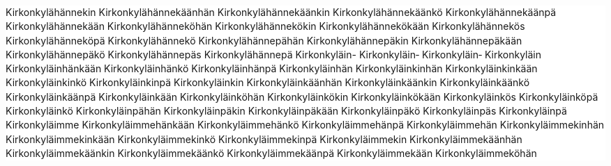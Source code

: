 Kirkonkylähännekin
Kirkonkylähännekäänhän
Kirkonkylähännekäänkin
Kirkonkylähännekäänkö
Kirkonkylähännekäänpä
Kirkonkylähännekään
Kirkonkylähänneköhän
Kirkonkylähännekökin
Kirkonkylähännekökään
Kirkonkylähännekös
Kirkonkylähänneköpä
Kirkonkylähännekö
Kirkonkylähännepähän
Kirkonkylähännepäkin
Kirkonkylähännepäkään
Kirkonkylähännepäkö
Kirkonkylähännepäs
Kirkonkylähännepä
Kirkonkyläin-
Kirkonkyläin‐
Kirkonkyläin‑
Kirkonkyläin
Kirkonkyläinhänkään
Kirkonkyläinhänkö
Kirkonkyläinhänpä
Kirkonkyläinhän
Kirkonkyläinkinhän
Kirkonkyläinkinkään
Kirkonkyläinkinkö
Kirkonkyläinkinpä
Kirkonkyläinkin
Kirkonkyläinkäänhän
Kirkonkyläinkäänkin
Kirkonkyläinkäänkö
Kirkonkyläinkäänpä
Kirkonkyläinkään
Kirkonkyläinköhän
Kirkonkyläinkökin
Kirkonkyläinkökään
Kirkonkyläinkös
Kirkonkyläinköpä
Kirkonkyläinkö
Kirkonkyläinpähän
Kirkonkyläinpäkin
Kirkonkyläinpäkään
Kirkonkyläinpäkö
Kirkonkyläinpäs
Kirkonkyläinpä
Kirkonkyläimme
Kirkonkyläimmehänkään
Kirkonkyläimmehänkö
Kirkonkyläimmehänpä
Kirkonkyläimmehän
Kirkonkyläimmekinhän
Kirkonkyläimmekinkään
Kirkonkyläimmekinkö
Kirkonkyläimmekinpä
Kirkonkyläimmekin
Kirkonkyläimmekäänhän
Kirkonkyläimmekäänkin
Kirkonkyläimmekäänkö
Kirkonkyläimmekäänpä
Kirkonkyläimmekään
Kirkonkyläimmeköhän